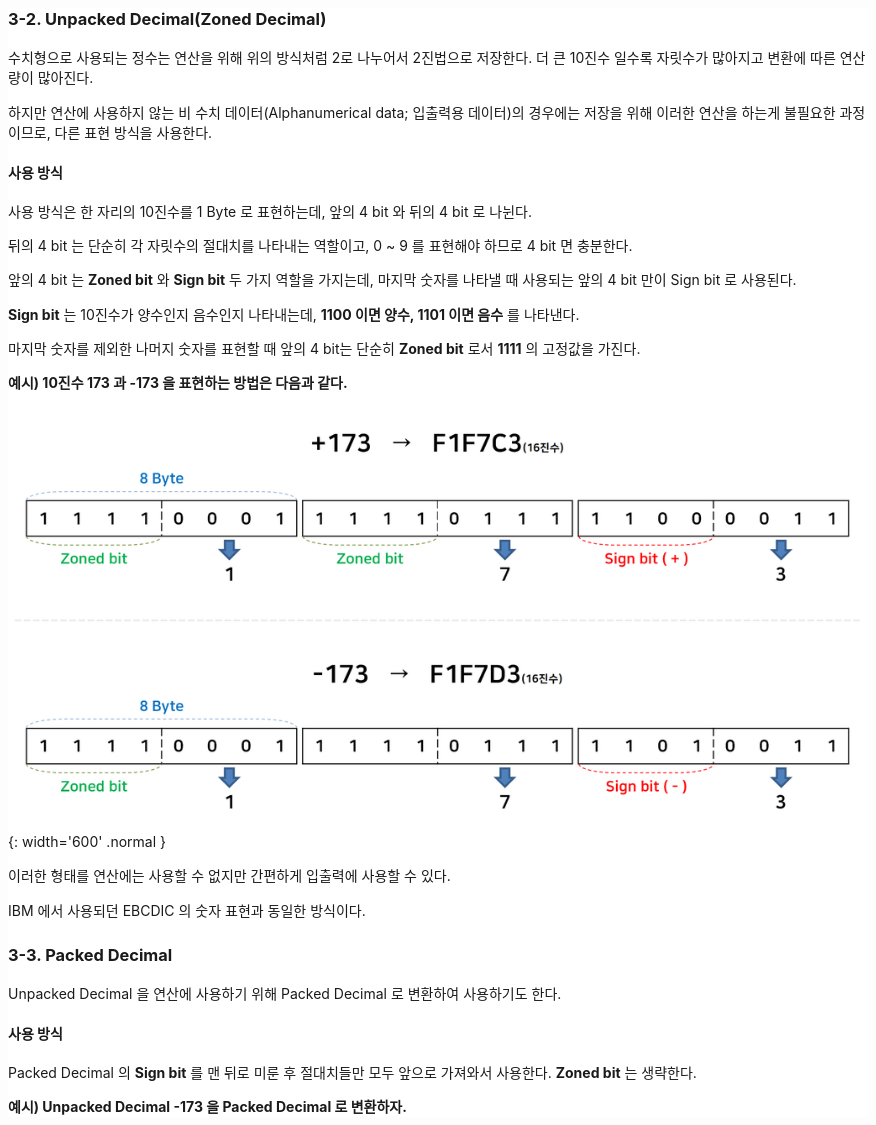 ### 3-2. Unpacked Decimal(Zoned Decimal)
수치형으로 사용되는 정수는 연산을 위해 위의 방식처럼 2로 나누어서 2진법으로 저장한다. 더 큰 10진수 일수록 자릿수가 많아지고 변환에 따른 연산량이 많아진다.

하지만 연산에 사용하지 않는 비 수치 데이터(Alphanumerical data; 입출력용 데이터)의 경우에는 저장을 위해 이러한 연산을 하는게 불필요한 과정이므로, 다른 표현 방식을 사용한다.

#### 사용 방식
사용 방식은 한 자리의 10진수를 1 Byte 로 표현하는데, 앞의 4 bit 와 뒤의 4 bit 로 나뉜다.

뒤의 4 bit 는 단순히 각 자릿수의 절대치를 나타내는 역할이고, 0 ~ 9 를 표현해야 하므로 4 bit 면 충분한다.

앞의 4 bit 는 **Zoned bit** 와 **Sign bit** 두 가지 역할을 가지는데, 마지막 숫자를 나타낼 때 사용되는 앞의 4 bit 만이 Sign bit 로 사용된다.

**Sign bit** 는 10진수가 양수인지 음수인지 나타내는데, **1100 이면 양수, 1101 이면 음수** 를 나타낸다.

마지막 숫자를 제외한 나머지 숫자를 표현할 때 앞의 4 bit는 단순히 **Zoned bit** 로서 **1111** 의 고정값을 가진다.

**예시) 10진수 173 과 -173 을 표현하는 방법은 다음과 같다.**

![unpacked decimal](/assets/img/captures/1_unpacked_decimal.png){: width='600' .normal }

이러한 형태를 연산에는 사용할 수 없지만 간편하게 입출력에 사용할 수 있다.

IBM 에서 사용되던 EBCDIC 의 숫자 표현과 동일한 방식이다.

### 3-3. Packed Decimal
Unpacked Decimal 을 연산에 사용하기 위해 Packed Decimal 로 변환하여 사용하기도 한다.

#### 사용 방식
Packed Decimal 의 **Sign bit** 를 맨 뒤로 미룬 후 절대치들만 모두 앞으로 가져와서 사용한다. **Zoned bit** 는 생략한다.

**예시) Unpacked Decimal -173 을 Packed Decimal 로 변환하자.**
